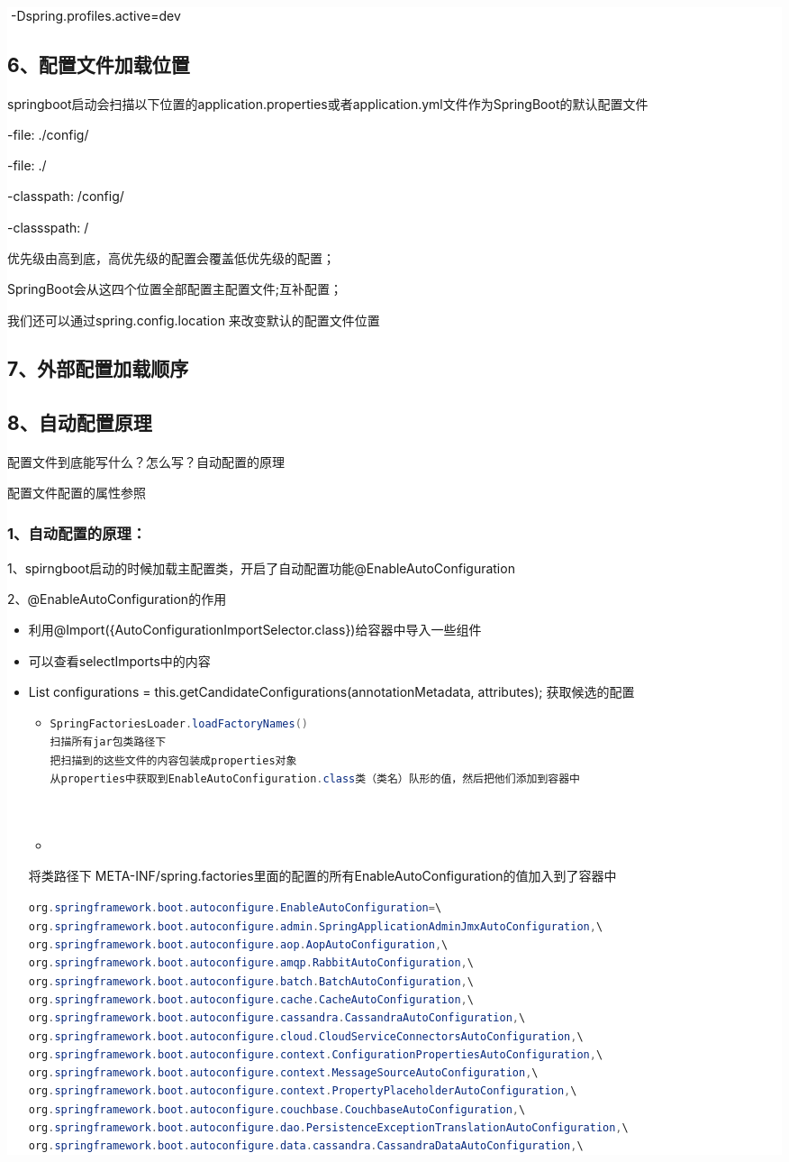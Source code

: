 ​		-Dspring.profiles.active=dev

## 6、配置文件加载位置

springboot启动会扫描以下位置的application.properties或者application.yml文件作为SpringBoot的默认配置文件

-file: ./config/

-file: ./

-classpath: /config/

-classspath: /

优先级由高到底，高优先级的配置会覆盖低优先级的配置；

SpringBoot会从这四个位置全部配置主配置文件;互补配置；

我们还可以通过spring.config.location 来改变默认的配置文件位置

## 7、外部配置加载顺序

## 8、自动配置原理

配置文件到底能写什么？怎么写？自动配置的原理

配置文件配置的属性参照



### 1、自动配置的原理：

1、spirngboot启动的时候加载主配置类，开启了自动配置功能@EnableAutoConfiguration

2、@EnableAutoConfiguration的作用

- 利用@Import({AutoConfigurationImportSelector.class})给容器中导入一些组件

- 可以查看selectImports中的内容

- List<String> configurations = this.getCandidateConfigurations(annotationMetadata, attributes); 获取候选的配置

  - ~~~~java
    SpringFactoriesLoader.loadFactoryNames()
    扫描所有jar包类路径下
    把扫描到的这些文件的内容包装成properties对象
    从properties中获取到EnableAutoConfiguration.class类（类名）队形的值，然后把他们添加到容器中
        
    
    
    
    ~~~~

  - 

  将类路径下 META-INF/spring.factories里面的配置的所有EnableAutoConfiguration的值加入到了容器中 

  ~~~~JAVA
  org.springframework.boot.autoconfigure.EnableAutoConfiguration=\
  org.springframework.boot.autoconfigure.admin.SpringApplicationAdminJmxAutoConfiguration,\
  org.springframework.boot.autoconfigure.aop.AopAutoConfiguration,\
  org.springframework.boot.autoconfigure.amqp.RabbitAutoConfiguration,\
  org.springframework.boot.autoconfigure.batch.BatchAutoConfiguration,\
  org.springframework.boot.autoconfigure.cache.CacheAutoConfiguration,\
  org.springframework.boot.autoconfigure.cassandra.CassandraAutoConfiguration,\
  org.springframework.boot.autoconfigure.cloud.CloudServiceConnectorsAutoConfiguration,\
  org.springframework.boot.autoconfigure.context.ConfigurationPropertiesAutoConfiguration,\
  org.springframework.boot.autoconfigure.context.MessageSourceAutoConfiguration,\
  org.springframework.boot.autoconfigure.context.PropertyPlaceholderAutoConfiguration,\
  org.springframework.boot.autoconfigure.couchbase.CouchbaseAutoConfiguration,\
  org.springframework.boot.autoconfigure.dao.PersistenceExceptionTranslationAutoConfiguration,\
  org.springframework.boot.autoconfigure.data.cassandra.CassandraDataAutoConfiguration,\
  ~~~~